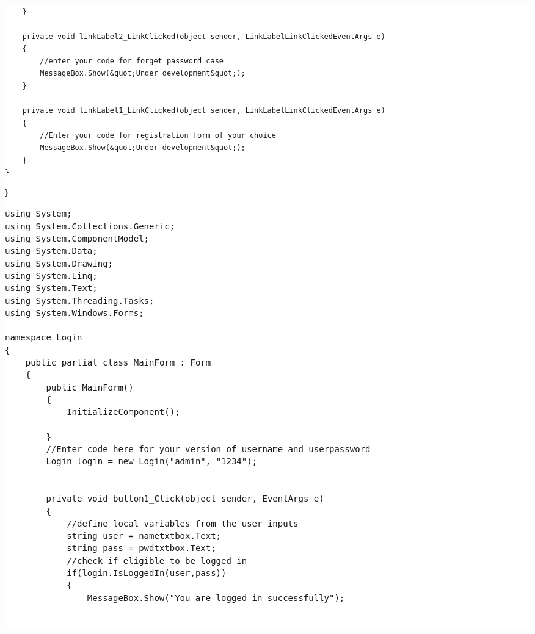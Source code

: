         }

        private void linkLabel2_LinkClicked(object sender, LinkLabelLinkClickedEventArgs e)
        {
            //enter your code for forget password case
            MessageBox.Show(&quot;Under development&quot;);
        }

        private void linkLabel1_LinkClicked(object sender, LinkLabelLinkClickedEventArgs e)
        {
            //Enter your code for registration form of your choice
            MessageBox.Show(&quot;Under development&quot;);
        }
    }
}
</pre>
<div class="preview">
<pre class="csharp"><span class="cs__keyword">using</span>&nbsp;System;&nbsp;
<span class="cs__keyword">using</span>&nbsp;System.Collections.Generic;&nbsp;
<span class="cs__keyword">using</span>&nbsp;System.ComponentModel;&nbsp;
<span class="cs__keyword">using</span>&nbsp;System.Data;&nbsp;
<span class="cs__keyword">using</span>&nbsp;System.Drawing;&nbsp;
<span class="cs__keyword">using</span>&nbsp;System.Linq;&nbsp;
<span class="cs__keyword">using</span>&nbsp;System.Text;&nbsp;
<span class="cs__keyword">using</span>&nbsp;System.Threading.Tasks;&nbsp;
<span class="cs__keyword">using</span>&nbsp;System.Windows.Forms;&nbsp;
&nbsp;
<span class="cs__keyword">namespace</span>&nbsp;Login&nbsp;
{&nbsp;
&nbsp;&nbsp;&nbsp;&nbsp;<span class="cs__keyword">public</span>&nbsp;partial&nbsp;<span class="cs__keyword">class</span>&nbsp;MainForm&nbsp;:&nbsp;Form&nbsp;
&nbsp;&nbsp;&nbsp;&nbsp;{&nbsp;
&nbsp;&nbsp;&nbsp;&nbsp;&nbsp;&nbsp;&nbsp;&nbsp;<span class="cs__keyword">public</span>&nbsp;MainForm()&nbsp;
&nbsp;&nbsp;&nbsp;&nbsp;&nbsp;&nbsp;&nbsp;&nbsp;{&nbsp;
&nbsp;&nbsp;&nbsp;&nbsp;&nbsp;&nbsp;&nbsp;&nbsp;&nbsp;&nbsp;&nbsp;&nbsp;InitializeComponent();&nbsp;
&nbsp;&nbsp;&nbsp;&nbsp;&nbsp;&nbsp;&nbsp;&nbsp;&nbsp;&nbsp;&nbsp;&nbsp;
&nbsp;&nbsp;&nbsp;&nbsp;&nbsp;&nbsp;&nbsp;&nbsp;}&nbsp;
&nbsp;&nbsp;&nbsp;&nbsp;&nbsp;&nbsp;&nbsp;&nbsp;<span class="cs__com">//Enter&nbsp;code&nbsp;here&nbsp;for&nbsp;your&nbsp;version&nbsp;of&nbsp;username&nbsp;and&nbsp;userpassword</span>&nbsp;
&nbsp;&nbsp;&nbsp;&nbsp;&nbsp;&nbsp;&nbsp;&nbsp;Login&nbsp;login&nbsp;=&nbsp;<span class="cs__keyword">new</span>&nbsp;Login(<span class="cs__string">&quot;admin&quot;</span>,&nbsp;<span class="cs__string">&quot;1234&quot;</span>);&nbsp;
&nbsp;&nbsp;&nbsp;&nbsp;&nbsp;&nbsp;&nbsp;&nbsp;&nbsp;
&nbsp;
&nbsp;&nbsp;&nbsp;&nbsp;&nbsp;&nbsp;&nbsp;&nbsp;<span class="cs__keyword">private</span>&nbsp;<span class="cs__keyword">void</span>&nbsp;button1_Click(<span class="cs__keyword">object</span>&nbsp;sender,&nbsp;EventArgs&nbsp;e)&nbsp;
&nbsp;&nbsp;&nbsp;&nbsp;&nbsp;&nbsp;&nbsp;&nbsp;{&nbsp;
&nbsp;&nbsp;&nbsp;&nbsp;&nbsp;&nbsp;&nbsp;&nbsp;&nbsp;&nbsp;&nbsp;&nbsp;<span class="cs__com">//define&nbsp;local&nbsp;variables&nbsp;from&nbsp;the&nbsp;user&nbsp;inputs</span>&nbsp;
&nbsp;&nbsp;&nbsp;&nbsp;&nbsp;&nbsp;&nbsp;&nbsp;&nbsp;&nbsp;&nbsp;&nbsp;<span class="cs__keyword">string</span>&nbsp;user&nbsp;=&nbsp;nametxtbox.Text;&nbsp;
&nbsp;&nbsp;&nbsp;&nbsp;&nbsp;&nbsp;&nbsp;&nbsp;&nbsp;&nbsp;&nbsp;&nbsp;<span class="cs__keyword">string</span>&nbsp;pass&nbsp;=&nbsp;pwdtxtbox.Text;&nbsp;
&nbsp;&nbsp;&nbsp;&nbsp;&nbsp;&nbsp;&nbsp;&nbsp;&nbsp;&nbsp;&nbsp;&nbsp;<span class="cs__com">//check&nbsp;if&nbsp;eligible&nbsp;to&nbsp;be&nbsp;logged&nbsp;in</span>&nbsp;
&nbsp;&nbsp;&nbsp;&nbsp;&nbsp;&nbsp;&nbsp;&nbsp;&nbsp;&nbsp;&nbsp;&nbsp;<span class="cs__keyword">if</span>(login.IsLoggedIn(user,pass))&nbsp;
&nbsp;&nbsp;&nbsp;&nbsp;&nbsp;&nbsp;&nbsp;&nbsp;&nbsp;&nbsp;&nbsp;&nbsp;{&nbsp;
&nbsp;&nbsp;&nbsp;&nbsp;&nbsp;&nbsp;&nbsp;&nbsp;&nbsp;&nbsp;&nbsp;&nbsp;&nbsp;&nbsp;&nbsp;&nbsp;MessageBox.Show(<span class="cs__string">&quot;You&nbsp;are&nbsp;logged&nbsp;in&nbsp;successfully&quot;</span>);&nbsp;